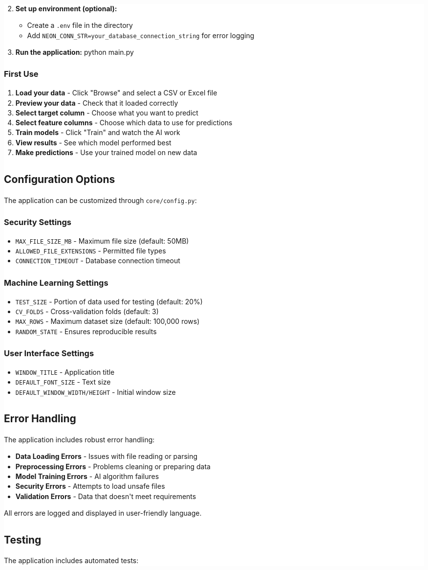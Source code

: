 2. **Set up environment (optional):**
   - Create a `.env` file in the directory
   - Add `NEON_CONN_STR=your_database_connection_string` for error logging

3. **Run the application:**
   python main.py

### First Use
1. **Load your data** - Click "Browse" and select a CSV or Excel file
2. **Preview your data** - Check that it loaded correctly
3. **Select target column** - Choose what you want to predict
4. **Select feature columns** - Choose which data to use for predictions
5. **Train models** - Click "Train" and watch the AI work
6. **View results** - See which model performed best
7. **Make predictions** - Use your trained model on new data

## Configuration Options 

The application can be customized through `core/config.py`:

### Security Settings
- `MAX_FILE_SIZE_MB` - Maximum file size (default: 50MB)
- `ALLOWED_FILE_EXTENSIONS` - Permitted file types
- `CONNECTION_TIMEOUT` - Database connection timeout

### Machine Learning Settings
- `TEST_SIZE` - Portion of data used for testing (default: 20%)
- `CV_FOLDS` - Cross-validation folds (default: 3)
- `MAX_ROWS` - Maximum dataset size (default: 100,000 rows)
- `RANDOM_STATE` - Ensures reproducible results

### User Interface Settings
- `WINDOW_TITLE` - Application title
- `DEFAULT_FONT_SIZE` - Text size
- `DEFAULT_WINDOW_WIDTH/HEIGHT` - Initial window size

## Error Handling 

The application includes robust error handling:

- **Data Loading Errors** - Issues with file reading or parsing
- **Preprocessing Errors** - Problems cleaning or preparing data
- **Model Training Errors** - AI algorithm failures
- **Security Errors** - Attempts to load unsafe files
- **Validation Errors** - Data that doesn't meet requirements

All errors are logged and displayed in user-friendly language.

## Testing 

The application includes automated tests:
